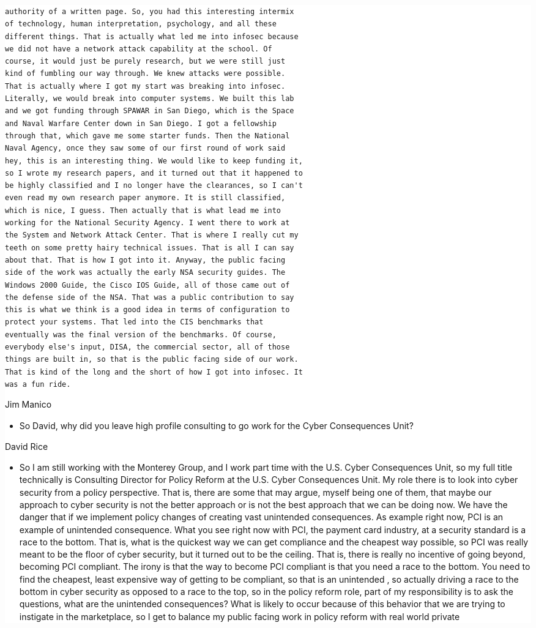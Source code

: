     authority of a written page. So, you had this interesting intermix
    of technology, human interpretation, psychology, and all these
    different things. That is actually what led me into infosec because
    we did not have a network attack capability at the school. Of
    course, it would just be purely research, but we were still just
    kind of fumbling our way through. We knew attacks were possible.
    That is actually where I got my start was breaking into infosec.
    Literally, we would break into computer systems. We built this lab
    and we got funding through SPAWAR in San Diego, which is the Space
    and Naval Warfare Center down in San Diego. I got a fellowship
    through that, which gave me some starter funds. Then the National
    Naval Agency, once they saw some of our first round of work said
    hey, this is an interesting thing. We would like to keep funding it,
    so I wrote my research papers, and it turned out that it happened to
    be highly classified and I no longer have the clearances, so I can't
    even read my own research paper anymore. It is still classified,
    which is nice, I guess. Then actually that is what lead me into
    working for the National Security Agency. I went there to work at
    the System and Network Attack Center. That is where I really cut my
    teeth on some pretty hairy technical issues. That is all I can say
    about that. That is how I got into it. Anyway, the public facing
    side of the work was actually the early NSA security guides. The
    Windows 2000 Guide, the Cisco IOS Guide, all of those came out of
    the defense side of the NSA. That was a public contribution to say
    this is what we think is a good idea in terms of configuration to
    protect your systems. That led into the CIS benchmarks that
    eventually was the final version of the benchmarks. Of course,
    everybody else's input, DISA, the commercial sector, all of those
    things are built in, so that is the public facing side of our work.
    That is kind of the long and the short of how I got into infosec. It
    was a fun ride.

Jim Manico

  -
    So David, why did you leave high profile consulting to go work for
    the Cyber Consequences Unit?

David Rice

  -
    So I am still working with the Monterey Group, and I work part time
    with the U.S. Cyber Consequences Unit, so my full title technically
    is Consulting Director for Policy Reform at the U.S. Cyber
    Consequences Unit. My role there is to look into cyber security from
    a policy perspective. That is, there are some that may argue, myself
    being one of them, that maybe our approach to cyber security is not
    the better approach or is not the best approach that we can be doing
    now. We have the danger that if we implement policy changes of
    creating vast unintended consequences. As example right now, PCI is
    an example of unintended consequence. What you see right now with
    PCI, the payment card industry, at a security standard is a race to
    the bottom. That is, what is the quickest way we can get compliance
    and the cheapest way possible, so PCI was really meant to be the
    floor of cyber security, but it turned out to be the ceiling. That
    is, there is really no incentive of going beyond, becoming PCI
    compliant. The irony is that the way to become PCI compliant is that
    you need a race to the bottom. You need to find the cheapest, least
    expensive way of getting to be compliant, so that is an unintended ,
    so actually driving a race to the bottom in cyber security as
    opposed to a race to the top, so in the policy reform role, part of
    my responsibility is to ask the questions, what are the unintended
    consequences? What is likely to occur because of this behavior that
    we are trying to instigate in the marketplace, so I get to balance
    my public facing work in policy reform with real world private